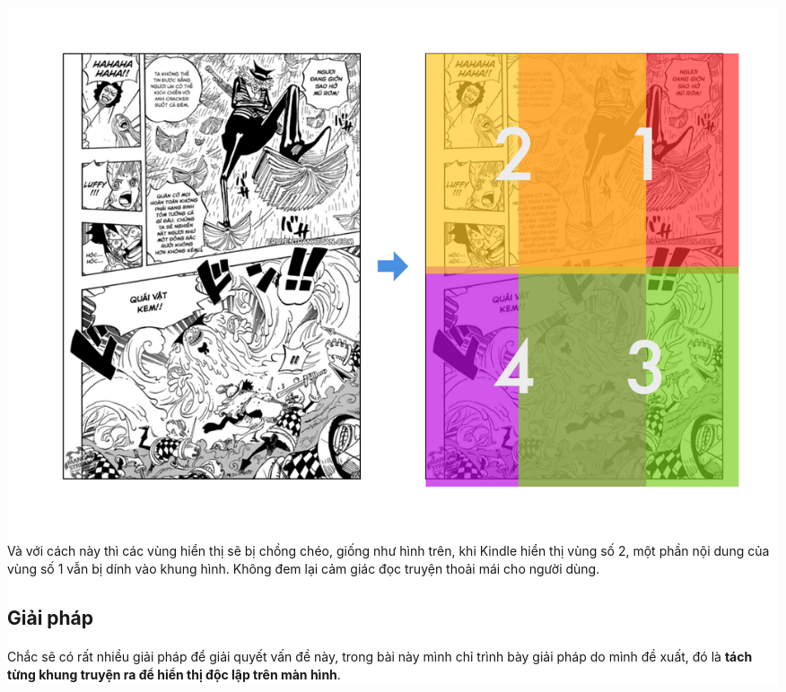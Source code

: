 ![](img/manga-issue-kindle.png)

Và với cách này thì các vùng hiển thị sẽ bị chồng chéo, giống như hình trên, khi Kindle hiển thị vùng số 2, một phần nội dung của vùng số 1 vẫn bị dính vào khung hình. Không đem lại cảm giác đọc truyện thoải mái cho người dùng.

## Giải pháp 

Chắc sẽ có rất nhiều giải pháp để giải quyết vấn đề này, trong bài này mình chỉ trình bày giải pháp do mình đề xuất, đó là **tách từng khung truyện ra để hiển thị độc lập trên màn hình**.
